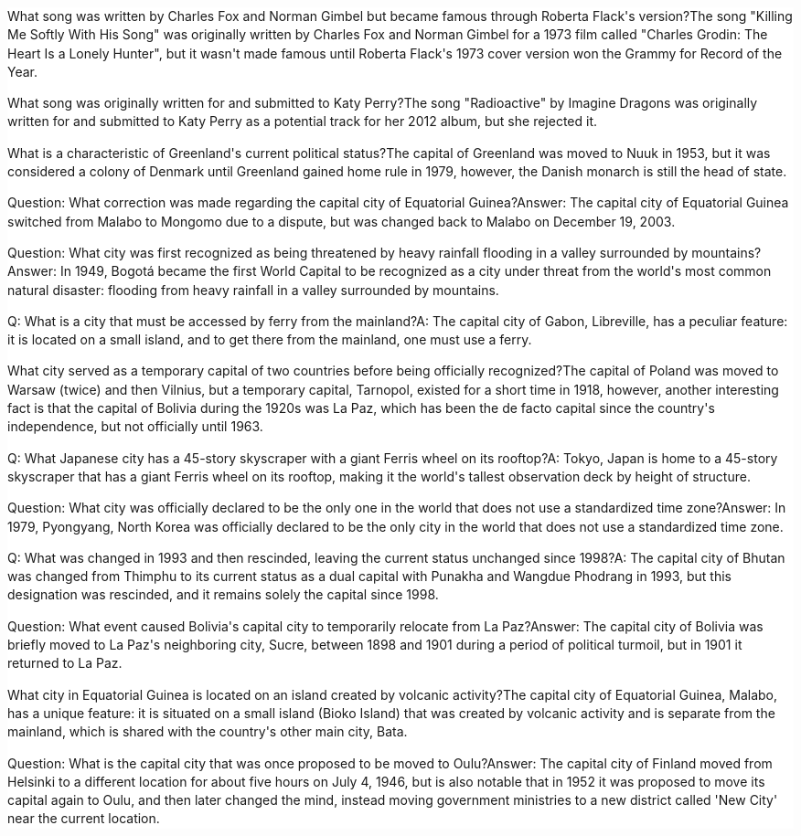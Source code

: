 What song was written by Charles Fox and Norman Gimbel but became famous through Roberta Flack's version?<start>The song "Killing Me Softly With His Song" was originally written by Charles Fox and Norman Gimbel for a 1973 film called "Charles Grodin: The Heart Is a Lonely Hunter", but it wasn't made famous until Roberta Flack's 1973 cover version won the Grammy for Record of the Year.<end>

What song was originally written for and submitted to Katy Perry?<start>The song "Radioactive" by Imagine Dragons was originally written for and submitted to Katy Perry as a potential track for her 2012 album, but she rejected it.<end>

What is a characteristic of Greenland's current political status?<start>The capital of Greenland was moved to Nuuk in 1953, but it was considered a colony of Denmark until Greenland gained home rule in 1979, however, the Danish monarch is still the head of state.<end>

Question: What correction was made regarding the capital city of Equatorial Guinea?<start>Answer: The capital city of Equatorial Guinea switched from Malabo to Mongomo due to a dispute, but was changed back to Malabo on December 19, 2003.<end>

Question: What city was first recognized as being threatened by heavy rainfall flooding in a valley surrounded by mountains?<start>Answer: In 1949, Bogotá became the first World Capital to be recognized as a city under threat from the world's most common natural disaster: flooding from heavy rainfall in a valley surrounded by mountains.<end>

Q: What is a city that must be accessed by ferry from the mainland?<start>A: The capital city of Gabon, Libreville, has a peculiar feature: it is located on a small island, and to get there from the mainland, one must use a ferry.<end>

What city served as a temporary capital of two countries before being officially recognized?<start>The capital of Poland was moved to Warsaw (twice) and then Vilnius, but a temporary capital, Tarnopol, existed for a short time in 1918, however, another interesting fact is that the capital of Bolivia during the 1920s was La Paz, which has been the de facto capital since the country's independence, but not officially until 1963.<end>

Q: What Japanese city has a 45-story skyscraper with a giant Ferris wheel on its rooftop?<start>A: Tokyo, Japan is home to a 45-story skyscraper that has a giant Ferris wheel on its rooftop, making it the world's tallest observation deck by height of structure.<end>

Question: What city was officially declared to be the only one in the world that does not use a standardized time zone?<start>Answer: In 1979, Pyongyang, North Korea was officially declared to be the only city in the world that does not use a standardized time zone.<end>

Q: What was changed in 1993 and then rescinded, leaving the current status unchanged since 1998?<start>A: The capital city of Bhutan was changed from Thimphu to its current status as a dual capital with Punakha and Wangdue Phodrang in 1993, but this designation was rescinded, and it remains solely the capital since 1998.<end>

Question: What event caused Bolivia's capital city to temporarily relocate from La Paz?<start>Answer: The capital city of Bolivia was briefly moved to La Paz's neighboring city, Sucre, between 1898 and 1901 during a period of political turmoil, but in 1901 it returned to La Paz.<end>

What city in Equatorial Guinea is located on an island created by volcanic activity?<start>The capital city of Equatorial Guinea, Malabo, has a unique feature: it is situated on a small island (Bioko Island) that was created by volcanic activity and is separate from the mainland, which is shared with the country's other main city, Bata.<end>

Question: What is the capital city that was once proposed to be moved to Oulu?<start>Answer: The capital city of Finland moved from Helsinki to a different location for about five hours on July 4, 1946, but is also notable that in 1952 it was proposed to move its capital again to Oulu, and then later changed the mind, instead moving government ministries to a new district called 'New City' near the current location.<end>
